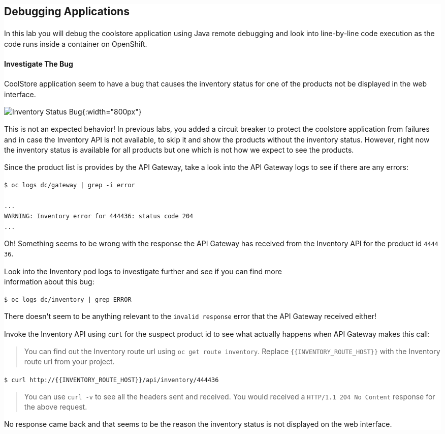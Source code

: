 ## Debugging Applications

In this lab you will debug the coolstore application using Java remote debugging and 
look into line-by-line code execution as the code runs inside a container on OpenShift.

#### Investigate The Bug

CoolStore application seem to have a bug that causes the inventory status for one of the 
products not be displayed in the web interface. 

![Inventory Status Bug](/api/workshops/roadshow/content/assets/images/debug-coolstore-bug.png){:width="800px"}

This is not an expected behavior! In previous labs, you added a circuit breaker to 
protect the coolstore application from failures and in case the Inventory API is not 
available, to skip it and show the products without the inventory status. However, right 
now the inventory status is available for all products but one which is not how we 
expect to see the products.

Since the product list is provides by the API Gateway, take a look into the API Gateway 
logs to see if there are any errors:

~~~shell
$ oc logs dc/gateway | grep -i error

...
WARNING: Inventory error for 444436: status code 204
...
~~~

Oh! Something seems to be wrong with the response the API Gateway has received from the 
Inventory API for the product id `444436`. 

Look into the Inventory pod logs to investigate further and see if you can find more  
information about this bug:


~~~shell
$ oc logs dc/inventory | grep ERROR
~~~

There doesn't seem to be anything relevant to the `invalid response` error that the 
API Gateway received either! 

Invoke the Inventory API using `curl` for the suspect product id to see what actually 
happens when API Gateway makes this call:

> You can find out the Inventory route url using `oc get route inventory`. Replace 
> `{{INVENTORY_ROUTE_HOST}}` with the Inventory route url from your project.

~~~shell
$ curl http://{{INVENTORY_ROUTE_HOST}}/api/inventory/444436
~~~

> You can use `curl -v` to see all the headers sent and received. You would received 
> a `HTTP/1.1 204 No Content` response for the above request.

No response came back and that seems to be the reason the inventory status is not displayed 
on the web interface.
